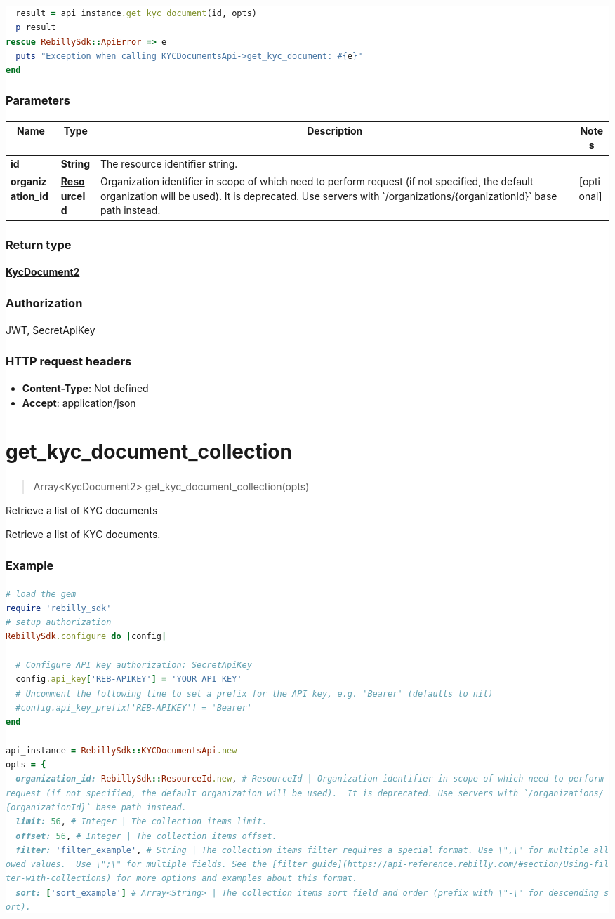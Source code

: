 ```ruby
  result = api_instance.get_kyc_document(id, opts)
  p result
rescue RebillySdk::ApiError => e
  puts "Exception when calling KYCDocumentsApi->get_kyc_document: #{e}"
end
```

### Parameters

Name | Type | Description  | Notes
------------- | ------------- | ------------- | -------------
 **id** | **String**| The resource identifier string. | 
 **organization_id** | [**ResourceId**](.md)| Organization identifier in scope of which need to perform request (if not specified, the default organization will be used).  It is deprecated. Use servers with &#x60;/organizations/{organizationId}&#x60; base path instead. | [optional] 

### Return type

[**KycDocument2**](KycDocument2.md)

### Authorization

[JWT](../README.md#JWT), [SecretApiKey](../README.md#SecretApiKey)

### HTTP request headers

 - **Content-Type**: Not defined
 - **Accept**: application/json



# **get_kyc_document_collection**
> Array&lt;KycDocument2&gt; get_kyc_document_collection(opts)

Retrieve a list of KYC documents

Retrieve a list of KYC documents. 

### Example
```ruby
# load the gem
require 'rebilly_sdk'
# setup authorization
RebillySdk.configure do |config|

  # Configure API key authorization: SecretApiKey
  config.api_key['REB-APIKEY'] = 'YOUR API KEY'
  # Uncomment the following line to set a prefix for the API key, e.g. 'Bearer' (defaults to nil)
  #config.api_key_prefix['REB-APIKEY'] = 'Bearer'
end

api_instance = RebillySdk::KYCDocumentsApi.new
opts = { 
  organization_id: RebillySdk::ResourceId.new, # ResourceId | Organization identifier in scope of which need to perform request (if not specified, the default organization will be used).  It is deprecated. Use servers with `/organizations/{organizationId}` base path instead.
  limit: 56, # Integer | The collection items limit.
  offset: 56, # Integer | The collection items offset.
  filter: 'filter_example', # String | The collection items filter requires a special format. Use \",\" for multiple allowed values.  Use \";\" for multiple fields. See the [filter guide](https://api-reference.rebilly.com/#section/Using-filter-with-collections) for more options and examples about this format. 
  sort: ['sort_example'] # Array<String> | The collection items sort field and order (prefix with \"-\" for descending sort).
```